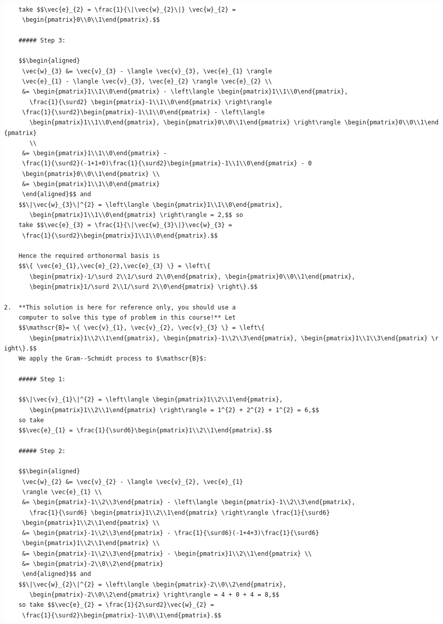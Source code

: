         take $$\vec{e}_{2} = \frac{1}{\|\vec{w}_{2}\|} \vec{w}_{2} =
         \begin{pmatrix}0\\0\\1\end{pmatrix}.$$

        ##### Step 3:

        $$\begin{aligned}
         \vec{w}_{3} &= \vec{v}_{3} - \langle \vec{v}_{3}, \vec{e}_{1} \rangle
         \vec{e}_{1} - \langle \vec{v}_{3}, \vec{e}_{2} \rangle \vec{e}_{2} \\
         &= \begin{pmatrix}1\\1\\0\end{pmatrix} - \left\langle \begin{pmatrix}1\\1\\0\end{pmatrix},
           \frac{1}{\surd2} \begin{pmatrix}-1\\1\\0\end{pmatrix} \right\rangle
         \frac{1}{\surd2}\begin{pmatrix}-1\\1\\0\end{pmatrix} - \left\langle
           \begin{pmatrix}1\\1\\0\end{pmatrix}, \begin{pmatrix}0\\0\\1\end{pmatrix} \right\rangle \begin{pmatrix}0\\0\\1\end{pmatrix}
           \\
         &= \begin{pmatrix}1\\1\\0\end{pmatrix} -
         \frac{1}{\surd2}(-1+1+0)\frac{1}{\surd2}\begin{pmatrix}-1\\1\\0\end{pmatrix} - 0
         \begin{pmatrix}0\\0\\1\end{pmatrix} \\
         &= \begin{pmatrix}1\\1\\0\end{pmatrix}
         \end{aligned}$$ and
        $$\|\vec{w}_{3}\|^{2} = \left\langle \begin{pmatrix}1\\1\\0\end{pmatrix},
           \begin{pmatrix}1\\1\\0\end{pmatrix} \right\rangle = 2,$$ so
        take $$\vec{e}_{3} = \frac{1}{\|\vec{w}_{3}\|}\vec{w}_{3} =
         \frac{1}{\surd2}\begin{pmatrix}1\\1\\0\end{pmatrix}.$$

        Hence the required orthonormal basis is
        $$\{ \vec{e}_{1},\vec{e}_{2},\vec{e}_{3} \} = \left\{
           \begin{pmatrix}-1/\surd 2\\1/\surd 2\\0\end{pmatrix}, \begin{pmatrix}0\\0\\1\end{pmatrix},
           \begin{pmatrix}1/\surd 2\\1/\surd 2\\0\end{pmatrix} \right\}.$$

    2.  **This solution is here for reference only, you should use a
        computer to solve this type of problem in this course!** Let
        $$\mathscr{B}= \{ \vec{v}_{1}, \vec{v}_{2}, \vec{v}_{3} \} = \left\{
           \begin{pmatrix}1\\2\\1\end{pmatrix}, \begin{pmatrix}-1\\2\\3\end{pmatrix}, \begin{pmatrix}1\\1\\3\end{pmatrix} \right\}.$$
        We apply the Gram--Schmidt process to $\mathscr{B}$:

        ##### Step 1:

        $$\|\vec{v}_{1}\|^{2} = \left\langle \begin{pmatrix}1\\2\\1\end{pmatrix},
           \begin{pmatrix}1\\2\\1\end{pmatrix} \right\rangle = 1^{2} + 2^{2} + 1^{2} = 6,$$
        so take
        $$\vec{e}_{1} = \frac{1}{\surd6}\begin{pmatrix}1\\2\\1\end{pmatrix}.$$

        ##### Step 2:

        $$\begin{aligned}
         \vec{w}_{2} &= \vec{v}_{2} - \langle \vec{v}_{2}, \vec{e}_{1}
         \rangle \vec{e}_{1} \\
         &= \begin{pmatrix}-1\\2\\3\end{pmatrix} - \left\langle \begin{pmatrix}-1\\2\\3\end{pmatrix},
           \frac{1}{\surd6} \begin{pmatrix}1\\2\\1\end{pmatrix} \right\rangle \frac{1}{\surd6}
         \begin{pmatrix}1\\2\\1\end{pmatrix} \\
         &= \begin{pmatrix}-1\\2\\3\end{pmatrix} - \frac{1}{\surd6}(-1+4+3)\frac{1}{\surd6}
         \begin{pmatrix}1\\2\\1\end{pmatrix} \\
         &= \begin{pmatrix}-1\\2\\3\end{pmatrix} - \begin{pmatrix}1\\2\\1\end{pmatrix} \\
         &= \begin{pmatrix}-2\\0\\2\end{pmatrix}
         \end{aligned}$$ and
        $$\|\vec{w}_{2}\|^{2} = \left\langle \begin{pmatrix}-2\\0\\2\end{pmatrix},
           \begin{pmatrix}-2\\0\\2\end{pmatrix} \right\rangle = 4 + 0 + 4 = 8,$$
        so take $$\vec{e}_{2} = \frac{1}{2\surd2}\vec{w}_{2} =
         \frac{1}{\surd2}\begin{pmatrix}-1\\0\\1\end{pmatrix}.$$
